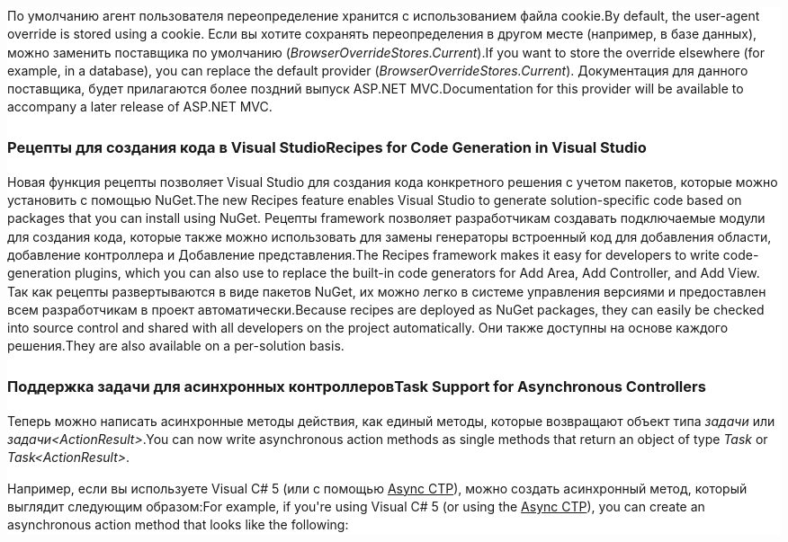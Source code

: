 <span data-ttu-id="52cc2-249">По умолчанию агент пользователя переопределение хранится с использованием файла cookie.</span><span class="sxs-lookup"><span data-stu-id="52cc2-249">By default, the user-agent override is stored using a cookie.</span></span> <span data-ttu-id="52cc2-250">Если вы хотите сохранять переопределения в другом месте (например, в базе данных), можно заменить поставщика по умолчанию (*BrowserOverrideStores.Current*).</span><span class="sxs-lookup"><span data-stu-id="52cc2-250">If you want to store the override elsewhere (for example, in a database), you can replace the default provider (*BrowserOverrideStores.Current*).</span></span> <span data-ttu-id="52cc2-251">Документация для данного поставщика, будет прилагаются более поздний выпуск ASP.NET MVC.</span><span class="sxs-lookup"><span data-stu-id="52cc2-251">Documentation for this provider will be available to accompany a later release of ASP.NET MVC.</span></span>

<a id="_Toc303253812"></a>
### <a name="recipes-for-code-generation-in-visual-studio"></a><span data-ttu-id="52cc2-252">Рецепты для создания кода в Visual Studio</span><span class="sxs-lookup"><span data-stu-id="52cc2-252">Recipes for Code Generation in Visual Studio</span></span>

<span data-ttu-id="52cc2-253">Новая функция рецепты позволяет Visual Studio для создания кода конкретного решения с учетом пакетов, которые можно установить с помощью NuGet.</span><span class="sxs-lookup"><span data-stu-id="52cc2-253">The new Recipes feature enables Visual Studio to generate solution-specific code based on packages that you can install using NuGet.</span></span> <span data-ttu-id="52cc2-254">Рецепты framework позволяет разработчикам создавать подключаемые модули для создания кода, которые также можно использовать для замены генераторы встроенный код для добавления области, добавление контроллера и Добавление представления.</span><span class="sxs-lookup"><span data-stu-id="52cc2-254">The Recipes framework makes it easy for developers to write code-generation plugins, which you can also use to replace the built-in code generators for Add Area, Add Controller, and Add View.</span></span> <span data-ttu-id="52cc2-255">Так как рецепты развертываются в виде пакетов NuGet, их можно легко в системе управления версиями и предоставлен всем разработчикам в проект автоматически.</span><span class="sxs-lookup"><span data-stu-id="52cc2-255">Because recipes are deployed as NuGet packages, they can easily be checked into source control and shared with all developers on the project automatically.</span></span> <span data-ttu-id="52cc2-256">Они также доступны на основе каждого решения.</span><span class="sxs-lookup"><span data-stu-id="52cc2-256">They are also available on a per-solution basis.</span></span>

<a id="_Toc303253813"></a>
### <a name="task-support-for-asynchronous-controllers"></a><span data-ttu-id="52cc2-257">Поддержка задачи для асинхронных контроллеров</span><span class="sxs-lookup"><span data-stu-id="52cc2-257">Task Support for Asynchronous Controllers</span></span>

<span data-ttu-id="52cc2-258">Теперь можно написать асинхронные методы действия, как единый методы, которые возвращают объект типа *задачи* или *задачи&lt;ActionResult&gt;*.</span><span class="sxs-lookup"><span data-stu-id="52cc2-258">You can now write asynchronous action methods as single methods that return an object of type *Task* or *Task&lt;ActionResult&gt;*.</span></span>

<span data-ttu-id="52cc2-259">Например, если вы используете Visual C# 5 (или с помощью [Async CTP](https://msdn.microsoft.com/vstudio/async.aspx)), можно создать асинхронный метод, который выглядит следующим образом:</span><span class="sxs-lookup"><span data-stu-id="52cc2-259">For example, if you're using Visual C# 5 (or using the [Async CTP](https://msdn.microsoft.com/vstudio/async.aspx)), you can create an asynchronous action method that looks like the following:</span></span>
